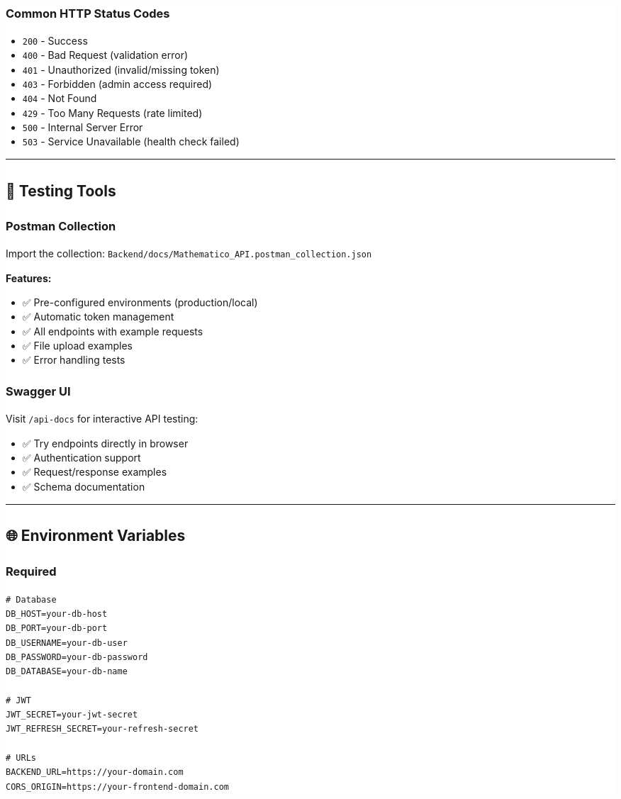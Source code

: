 ### Common HTTP Status Codes
- `200` - Success
- `400` - Bad Request (validation error)
- `401` - Unauthorized (invalid/missing token)
- `403` - Forbidden (admin access required)
- `404` - Not Found
- `429` - Too Many Requests (rate limited)
- `500` - Internal Server Error
- `503` - Service Unavailable (health check failed)

---

## 🔧 Testing Tools

### Postman Collection
Import the collection: `Backend/docs/Mathematico_API.postman_collection.json`

**Features:**
- ✅ Pre-configured environments (production/local)
- ✅ Automatic token management
- ✅ All endpoints with example requests
- ✅ File upload examples
- ✅ Error handling tests

### Swagger UI
Visit `/api-docs` for interactive API testing:
- ✅ Try endpoints directly in browser
- ✅ Authentication support
- ✅ Request/response examples
- ✅ Schema documentation

---

## 🌐 Environment Variables

### Required
```env
# Database
DB_HOST=your-db-host
DB_PORT=your-db-port
DB_USERNAME=your-db-user
DB_PASSWORD=your-db-password
DB_DATABASE=your-db-name

# JWT
JWT_SECRET=your-jwt-secret
JWT_REFRESH_SECRET=your-refresh-secret

# URLs
BACKEND_URL=https://your-domain.com
CORS_ORIGIN=https://your-frontend-domain.com
```

